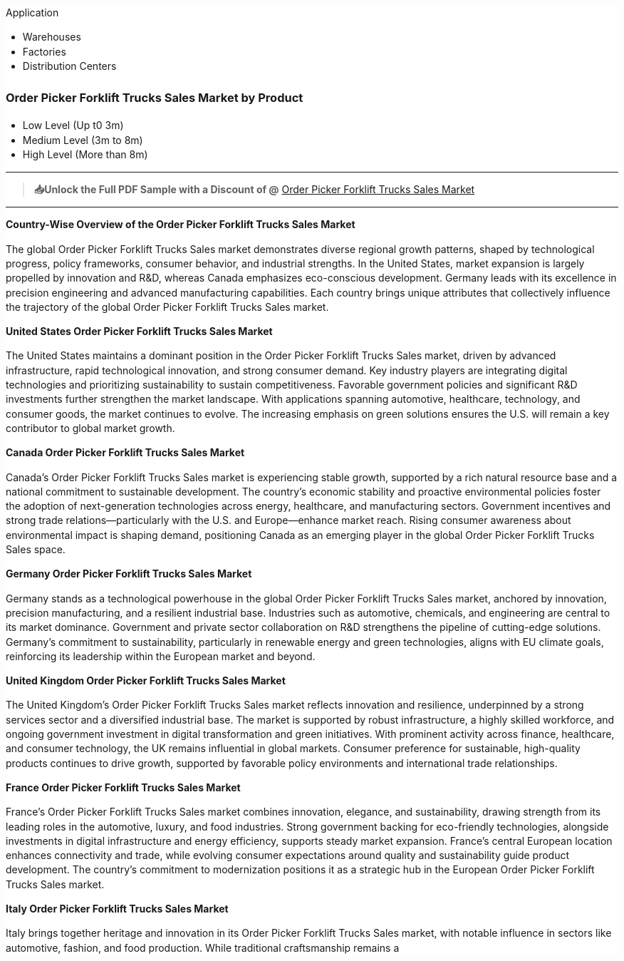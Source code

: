 Application</h3><ul><li>Warehouses</li><li>Factories</li><li>Distribution Centers</li></ul><h3>Order Picker Forklift Trucks Sales Market by Product</h3><ul><li>Low Level (Up t0 3m)</li><li>Medium Level (3m to 8m)</li><li>High Level (More than 8m)</li></ul></p><hr /><blockquote><p><strong>📥Unlock the Full PDF Sample with a Discount of @</strong> <a href="https://www.marketresearchintellect.com/ask-for-discount/?rid=522078&amp;utm_source=Github-April&amp;utm_medium=019">Order Picker Forklift Trucks Sales Market</a></p></blockquote><hr /><p class="" data-start="217" data-end="261"><strong data-start="217" data-end="261">Country-Wise Overview of the Order Picker Forklift Trucks Sales Market</strong></p><p class="" data-start="263" data-end="774">The global Order Picker Forklift Trucks Sales market demonstrates diverse regional growth patterns, shaped by technological progress, policy frameworks, consumer behavior, and industrial strengths. In the United States, market expansion is largely propelled by innovation and R&amp;D, whereas Canada emphasizes eco-conscious development. Germany leads with its excellence in precision engineering and advanced manufacturing capabilities. Each country brings unique attributes that collectively influence the trajectory of the global Order Picker Forklift Trucks Sales market.</p><p class="" data-start="776" data-end="1421"><strong data-start="776" data-end="805">United States Order Picker Forklift Trucks Sales Market</strong></p><p class="" data-start="776" data-end="1421">The United States maintains a dominant position in the Order Picker Forklift Trucks Sales market, driven by advanced infrastructure, rapid technological innovation, and strong consumer demand. Key industry players are integrating digital technologies and prioritizing sustainability to sustain competitiveness. Favorable government policies and significant R&amp;D investments further strengthen the market landscape. With applications spanning automotive, healthcare, technology, and consumer goods, the market continues to evolve. The increasing emphasis on green solutions ensures the U.S. will remain a key contributor to global market growth.</p><p class="" data-start="1423" data-end="2019"><strong data-start="1423" data-end="1445">Canada Order Picker Forklift Trucks Sales Market</strong></p><p class="" data-start="1423" data-end="2019">Canada&rsquo;s Order Picker Forklift Trucks Sales market is experiencing stable growth, supported by a rich natural resource base and a national commitment to sustainable development. The country&rsquo;s economic stability and proactive environmental policies foster the adoption of next-generation technologies across energy, healthcare, and manufacturing sectors. Government incentives and strong trade relations&mdash;particularly with the U.S. and Europe&mdash;enhance market reach. Rising consumer awareness about environmental impact is shaping demand, positioning Canada as an emerging player in the global Order Picker Forklift Trucks Sales space.</p><p class="" data-start="2021" data-end="2591"><strong data-start="2021" data-end="2044">Germany Order Picker Forklift Trucks Sales Market</strong></p><p class="" data-start="2021" data-end="2591">Germany stands as a technological powerhouse in the global Order Picker Forklift Trucks Sales market, anchored by innovation, precision manufacturing, and a resilient industrial base. Industries such as automotive, chemicals, and engineering are central to its market dominance. Government and private sector collaboration on R&amp;D strengthens the pipeline of cutting-edge solutions. Germany&rsquo;s commitment to sustainability, particularly in renewable energy and green technologies, aligns with EU climate goals, reinforcing its leadership within the European market and beyond.</p><p class="" data-start="2593" data-end="3221"><strong data-start="2593" data-end="2623">United Kingdom Order Picker Forklift Trucks Sales Market</strong></p><p class="" data-start="2593" data-end="3221">The United Kingdom&rsquo;s Order Picker Forklift Trucks Sales market reflects innovation and resilience, underpinned by a strong services sector and a diversified industrial base. The market is supported by robust infrastructure, a highly skilled workforce, and ongoing government investment in digital transformation and green initiatives. With prominent activity across finance, healthcare, and consumer technology, the UK remains influential in global markets. Consumer preference for sustainable, high-quality products continues to drive growth, supported by favorable policy environments and international trade relationships.</p><p class="" data-start="3223" data-end="3838"><strong data-start="3223" data-end="3245">France Order Picker Forklift Trucks Sales Market</strong></p><p class="" data-start="3223" data-end="3838">France&rsquo;s Order Picker Forklift Trucks Sales market combines innovation, elegance, and sustainability, drawing strength from its leading roles in the automotive, luxury, and food industries. Strong government backing for eco-friendly technologies, alongside investments in digital infrastructure and energy efficiency, supports steady market expansion. France&rsquo;s central European location enhances connectivity and trade, while evolving consumer expectations around quality and sustainability guide product development. The country&rsquo;s commitment to modernization positions it as a strategic hub in the European Order Picker Forklift Trucks Sales market.</p><p class="" data-start="3840" data-end="4422"><strong data-start="3840" data-end="3861">Italy Order Picker Forklift Trucks Sales Market</strong></p><p class="" data-start="3840" data-end="4422">Italy brings together heritage and innovation in its Order Picker Forklift Trucks Sales market, with notable influence in sectors like automotive, fashion, and food production. While traditional craftsmanship remains a